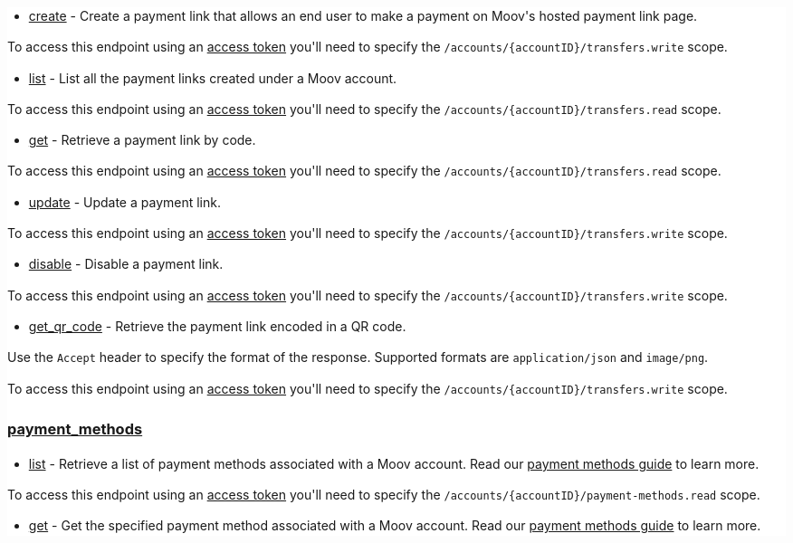 * [create](https://github.com/moovfinancial/moov-python/blob/master/docs/sdks/paymentlinks/README.md#create) - Create a payment link that allows an end user to make a payment on Moov's hosted payment link page.

To access this endpoint using an [access token](https://docs.moov.io/api/authentication/access-tokens/) 
you'll need to specify the `/accounts/{accountID}/transfers.write` scope.
* [list](https://github.com/moovfinancial/moov-python/blob/master/docs/sdks/paymentlinks/README.md#list) - List all the payment links created under a Moov account.

To access this endpoint using an [access token](https://docs.moov.io/api/authentication/access-tokens/) 
you'll need to specify the `/accounts/{accountID}/transfers.read` scope.
* [get](https://github.com/moovfinancial/moov-python/blob/master/docs/sdks/paymentlinks/README.md#get) - Retrieve a payment link by code.

To access this endpoint using an [access token](https://docs.moov.io/api/authentication/access-tokens/) 
you'll need to specify the `/accounts/{accountID}/transfers.read` scope.
* [update](https://github.com/moovfinancial/moov-python/blob/master/docs/sdks/paymentlinks/README.md#update) - Update a payment link.

To access this endpoint using an [access token](https://docs.moov.io/api/authentication/access-tokens/) 
you'll need to specify the `/accounts/{accountID}/transfers.write` scope.
* [disable](https://github.com/moovfinancial/moov-python/blob/master/docs/sdks/paymentlinks/README.md#disable) - Disable a payment link.

To access this endpoint using an [access token](https://docs.moov.io/api/authentication/access-tokens/) 
you'll need to specify the `/accounts/{accountID}/transfers.write` scope.
* [get_qr_code](https://github.com/moovfinancial/moov-python/blob/master/docs/sdks/paymentlinks/README.md#get_qr_code) - Retrieve the payment link encoded in a QR code. 

Use the `Accept` header to specify the format of the response. Supported formats are `application/json` and `image/png`.

To access this endpoint using an [access token](https://docs.moov.io/api/authentication/access-tokens/) 
you'll need to specify the `/accounts/{accountID}/transfers.write` scope.

### [payment_methods](https://github.com/moovfinancial/moov-python/blob/master/docs/sdks/paymentmethods/README.md)

* [list](https://github.com/moovfinancial/moov-python/blob/master/docs/sdks/paymentmethods/README.md#list) - Retrieve a list of payment methods associated with a Moov account. Read our [payment methods 
guide](https://docs.moov.io/guides/money-movement/payment-methods/) to learn more.

To access this endpoint using an [access token](https://docs.moov.io/api/authentication/access-tokens/) 
you'll need to specify the `/accounts/{accountID}/payment-methods.read` scope.
* [get](https://github.com/moovfinancial/moov-python/blob/master/docs/sdks/paymentmethods/README.md#get) - Get the specified payment method associated with a Moov account. Read our [payment methods guide](https://docs.moov.io/guides/money-movement/payment-methods/) to learn more.
